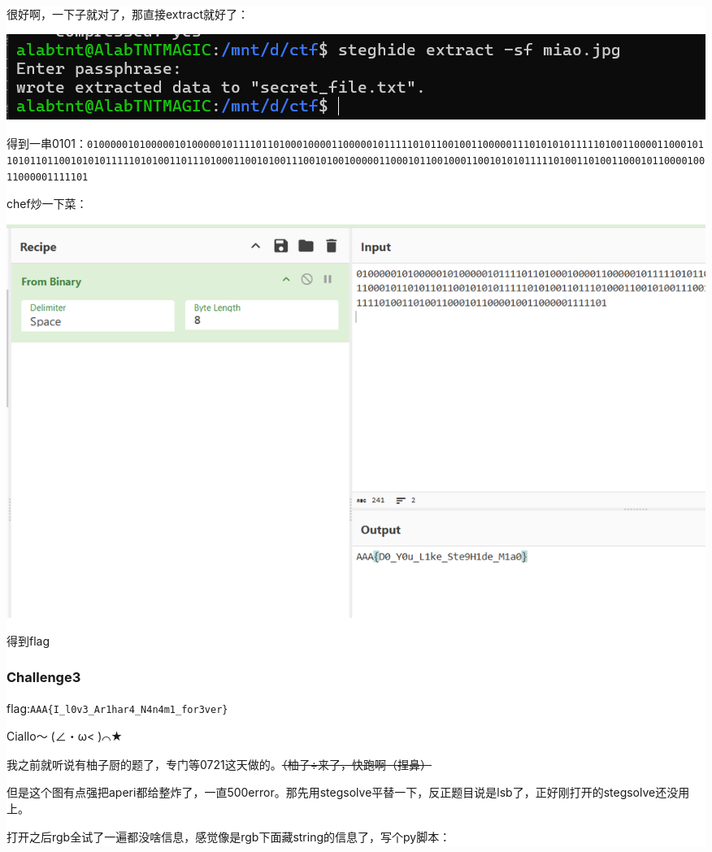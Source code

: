 很好啊，一下子就对了，那直接extract就好了：

![alt text](image-26.png)

得到一串0101：`010000010100000101000001011110110100010000110000010111110101100100110000011101010101111101001100001100010110101101100101010111110101001101110100011001010011100101001000001100010110010001100101010111110100110100110001011000010011000001111101`

chef炒一下菜：

![alt text](image-27.png)

得到flag

### Challenge3

flag:`AAA{I_l0v3_Ar1har4_N4n4m1_for3ver}`

Ciallo～ (∠・ω< )⌒★

我之前就听说有柚子厨的题了，专门等0721这天做的。<s>（柚子÷来了，快跑啊（捏鼻）</s>

但是这个图有点强把aperi都给整炸了，一直500error。那先用stegsolve平替一下，反正题目说是lsb了，正好刚打开的stegsolve还没用上。

打开之后rgb全试了一遍都没啥信息，感觉像是rgb下面藏string的信息了，写个py脚本：
